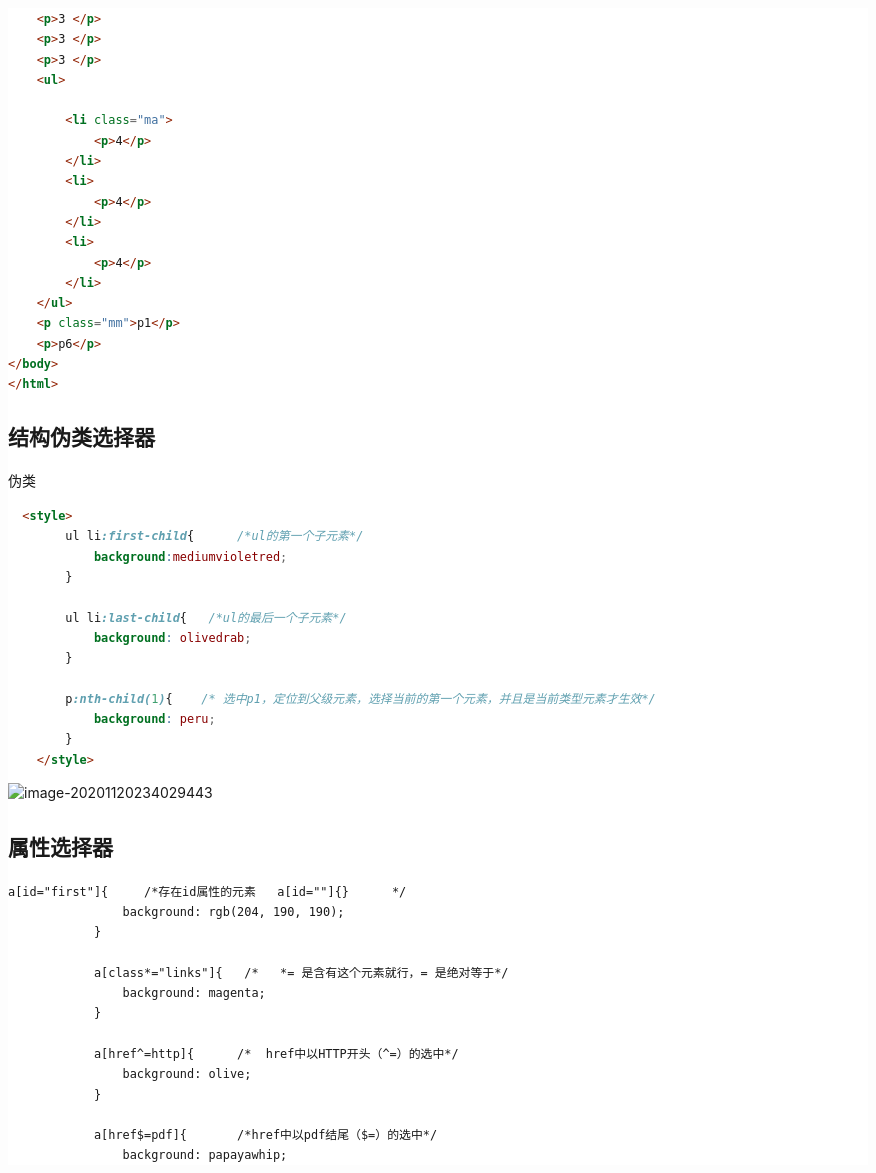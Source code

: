 ```html
    <p>3 </p>
    <p>3 </p>
    <p>3 </p>
    <ul>

        <li class="ma">
            <p>4</p>
        </li>
        <li>
            <p>4</p>
        </li>
        <li>
            <p>4</p>
        </li>
    </ul>
    <p class="mm">p1</p>
    <p>p6</p>
</body>
</html>
```





## 结构伪类选择器

伪类

```html
  <style>
        ul li:first-child{      /*ul的第一个子元素*/
            background:mediumvioletred;
        }

        ul li:last-child{   /*ul的最后一个子元素*/
            background: olivedrab;
        }

        p:nth-child(1){    /* 选中p1，定位到父级元素，选择当前的第一个元素，并且是当前类型元素才生效*/
            background: peru;
        }
    </style>
```

![image-20201120234029443](C:\Users\15821\AppData\Roaming\Typora\typora-user-images\image-20201120234029443.png)



## 属性选择器

```html
a[id="first"]{     /*存在id属性的元素   a[id=""]{}      */  
                background: rgb(204, 190, 190);
            }

            a[class*="links"]{   /*   *= 是含有这个元素就行，= 是绝对等于*/
                background: magenta;
            }

            a[href^=http]{      /*  href中以HTTP开头（^=）的选中*/
                background: olive;
            }

            a[href$=pdf]{       /*href中以pdf结尾（$=）的选中*/
                background: papayawhip;
```